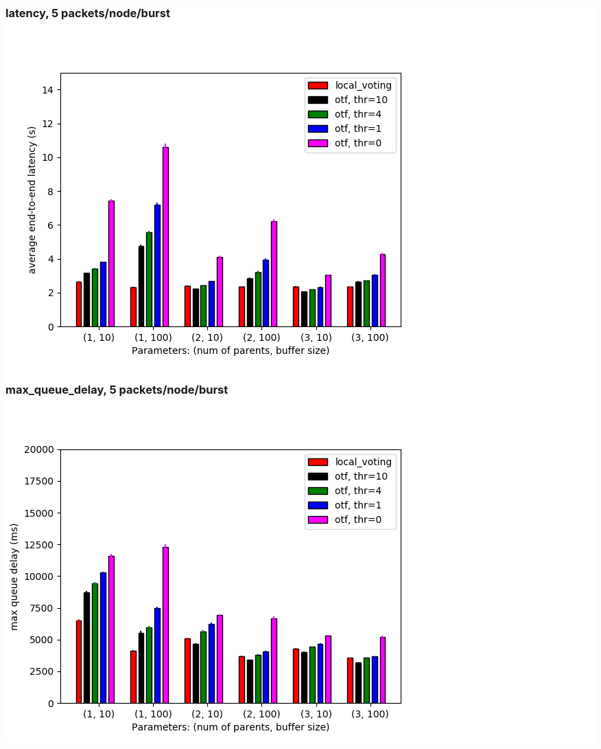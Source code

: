 ### latency, 5 packets/node/burst
![latency](bin/simData/latency_vs_threshold_pkt_5.png)

### max_queue_delay, 5 packets/node/burst
![max_queue_delay](bin/simData/max_queue_delay_vs_threshold_pkt_5.png)
